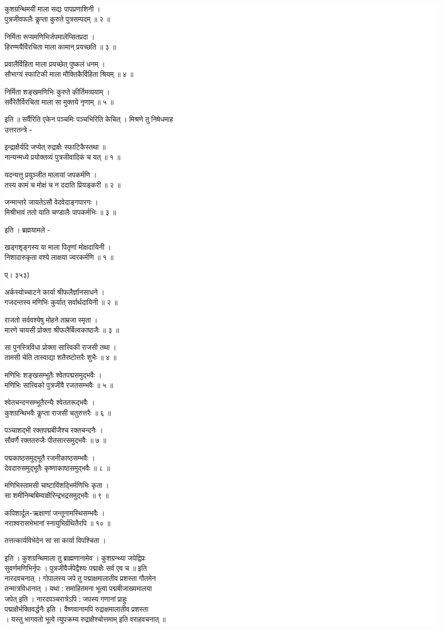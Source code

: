 कुशग्रन्थिमयी माला सद्यः पापप्रणाशिनी ।  
पुत्रजीवफलैः कॢप्ता कुरुते पुत्रसम्पदम् ॥ २ ॥  
  
निर्मिता रूप्यमणिभिर्जपमालेप्सितप्रदा ।  
हिरण्मयैर्विरचिता माला कामान् प्रयच्छति ॥ ३ ॥  
  
प्रवालैर्विहिता माला प्रयच्छेत् पुष्कलं धनम् ।  
सौभाग्यं स्फाटिकी माला मौक्तिकैर्विहिता श्रियम् ॥ ४ ॥  
  
निर्मिता शङ्खमणिभिः कुरुते कीर्तिमव्ययाम् ।  
सर्वैरेतैर्विरचिता माला सा मुक्तये नृणाम् ॥ ५ ॥  
  
इति ॥ सर्वैरिति एकेन पञ्चमिः पञ्चभिरिति केचित् । मिश्रणे तु निषेधमाह   
उत्तरतन्त्रे -  
  
इन्द्राक्षैर्यदि जप्येत् रुद्राक्षैः स्फाटिकैस्तथा ॥  
नान्यन्मध्ये प्रयोक्तव्यं पुत्रजीवादिकं च यत् ॥ १ ॥  
  
यदन्यत्तु प्रयुञ्जीत मालायां जपकर्मणि ।  
तस्य कामं च मोक्षं च न ददाति प्रियङ्करी ॥ २ ॥  
  
जन्मान्तरे जायतेऽसौ वेदवेदाङ्गपारगः ।  
मिश्रीभावं ततो याति चण्डालैः पापकर्मभिः ॥ ३ ॥  
  
इति । ब्रह्मयामले -  
  
खड्गशृङ्गस्य या माला पितृणां मोक्षदायिनी ।  
निशादारुकृता वश्ये लाक्षया ज्वरकर्मणि ॥ १ ॥  
  
प्। ३५३)  
  
अर्कस्योच्चाटने कार्या श्रीफलैर्ज्ञानसाधने ।  
गजदन्तस्य मणिभिः कुर्यात् सर्वार्थदायिनी ॥ २ ॥  
  
राजतो सर्ववश्येषु मोहने ताम्रजा स्मृता ।  
मारणे चायसी प्रोक्ता श्रीफलैर्बिल्वकाष्ठजैः ॥ ३ ॥  
  
सा पुनस्त्रिविधा प्रोक्ता सात्त्विकी राजसी तथा ।  
तामसी चेति तास्वाद्या शतैरष्टोत्तरैः शुभैः ॥ ४ ॥  
  
मणिभिः शङ्खसम्भूतैः श्वेतपद्मसमुद्भवैः ।  
मणिभिः सात्त्विको पुत्रजीवै रजतसम्भवैः ॥ ५ ॥  
  
श्वेतचन्दनसम्भूतैरन्यैः श्वेततरूद्भवैः ।  
कुशग्रन्थिभवैः कॢप्ता राजसी चतुरुत्तरैः ॥ ६ ॥  
  
पञ्चाशद्भी रक्तपद्मबीजैश्च रक्तचन्दनैः ।  
सौवर्णै रक्ततरुजैः पीतसारसमुद्भवैः ॥ ७ ॥  
  
पद्मकाष्ठसमुद्भूतै रजनीकाष्ठसम्भवैः ।  
देवदारुसमुद्भूतैः कृष्णाकाष्ठसमुद्भवैः ॥ ८ ॥  
  
मणिभिस्तामसी चाष्टाविंशद्भिर्मणिभिः कृता ।  
सा शमीनिम्बबिम्वाक्षैरिन्द्रभद्रसमुद्भवैः ॥ ९ ॥  
  
कपिशार्दूल-ऋक्षाणां जन्तूनामस्थिसम्भवैः ।  
नराश्वरासभेभानां स्नायुभिर्ग्रथितैरपि ॥ १० ॥  
  
तत्तत्कार्यविभेदेन सा सा कार्या विपश्चिता ।  
  
इति । कुशग्रन्थिमाला तु ब्राह्मणानामेव । कुशग्रन्थ्या जपेद्विप्रः   
सुवर्णमणिभिर्नृपः । पुत्रजीवैर्जपेद्वैश्यः पद्माक्षैः सर्व एव च ॥ इति   
नारदवचनात् । गोपालस्य जपे तु पद्माक्षमालातीव प्रशस्ता गौतमेन   
तन्मात्रविधानात् । यथा : समाहितमना भूत्वा पद्मबीजाख्यमालया   
जपेत् इति । नारदपञ्चरात्रेऽपि : जपस्य गणानां प्राहुः   
पद्माक्षैर्भक्तिवर्द्धनैः इति । वैष्णवानामपि रुद्राक्षमालातीव प्रशस्ता   
। यस्तु भागवतो भूत्वे त्युपक्रम्य रुद्राक्षैश्चोत्तमाम् इति वराहवचनात् ॥  
  